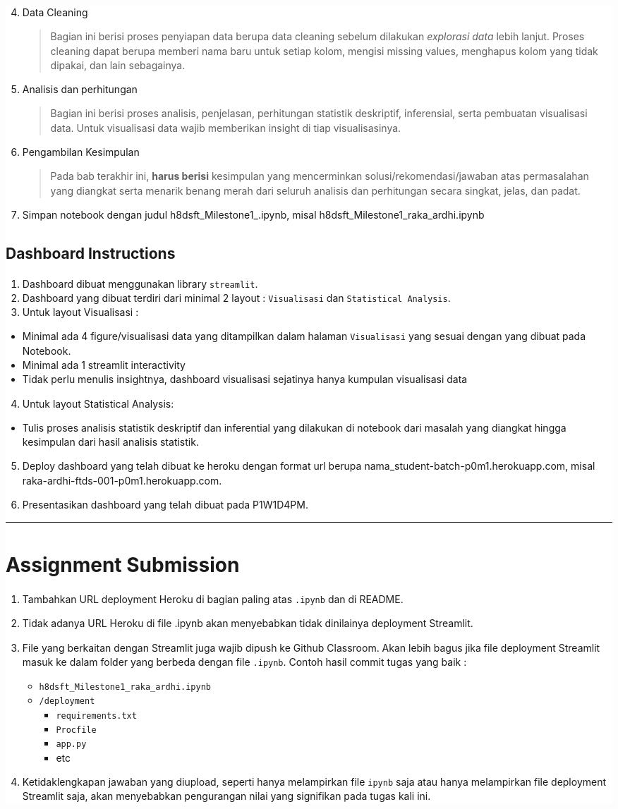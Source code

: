   4. Data Cleaning
      > Bagian ini berisi proses penyiapan data berupa data cleaning sebelum dilakukan *explorasi data* lebih lanjut. Proses cleaning dapat berupa memberi nama baru untuk setiap kolom, mengisi missing values, menghapus kolom yang tidak dipakai, dan lain sebagainya.

  5. Analisis dan perhitungan
      > Bagian ini berisi proses analisis, penjelasan, perhitungan statistik deskriptif, inferensial, serta pembuatan visualisasi data. Untuk visualisasi data wajib memberikan insight di tiap visualisasinya.

  6. Pengambilan Kesimpulan
      > Pada bab terakhir ini, **harus berisi** kesimpulan yang mencerminkan solusi/rekomendasi/jawaban atas permasalahan yang diangkat serta menarik benang merah dari seluruh analisis dan perhitungan secara singkat, jelas, dan padat.

3. Simpan notebook dengan judul h8dsft_Milestone1_<nama-student>.ipynb, misal h8dsft_Milestone1_raka_ardhi.ipynb

## Dashboard Instructions

1. Dashboard dibuat menggunakan library `streamlit`.
2. Dashboard yang dibuat terdiri dari minimal 2 layout : `Visualisasi` dan `Statistical Analysis`.
3. Untuk layout Visualisasi :
  - Minimal ada 4 figure/visualisasi data yang ditampilkan dalam halaman `Visualisasi` yang sesuai dengan yang dibuat pada Notebook.
  - Minimal ada 1 streamlit interactivity
  - Tidak perlu menulis insightnya, dashboard visualisasi sejatinya hanya kumpulan visualisasi data
4. Untuk layout Statistical Analysis:
  - Tulis proses analisis statistik deskriptif dan inferential yang dilakukan di notebook dari masalah yang diangkat hingga kesimpulan dari hasil analisis statistik.

5. Deploy dashboard yang telah dibuat ke heroku dengan format url berupa nama_student-batch-p0m1.herokuapp.com, misal raka-ardhi-ftds-001-p0m1.herokuapp.com.

6. Presentasikan dashboard yang telah dibuat pada P1W1D4PM.

---

# Assignment Submission

1. Tambahkan URL deployment Heroku di bagian paling atas `.ipynb` dan di README.
2. Tidak adanya URL Heroku di file .ipynb akan menyebabkan tidak dinilainya deployment Streamlit.
3. File yang berkaitan dengan Streamlit juga wajib dipush ke Github Classroom. Akan lebih bagus jika file deployment Streamlit masuk ke dalam folder yang berbeda dengan file `.ipynb`. Contoh hasil commit tugas yang baik :
   * `h8dsft_Milestone1_raka_ardhi.ipynb`
   * `/deployment`
     - `requirements.txt`
     - `Procfile`
     - `app.py`
     - etc

4. Ketidaklengkapan jawaban yang diupload, seperti hanya melampirkan file `ipynb` saja atau hanya melampirkan file deployment Streamlit saja, akan menyebabkan pengurangan nilai yang signifikan pada tugas kali ini.
